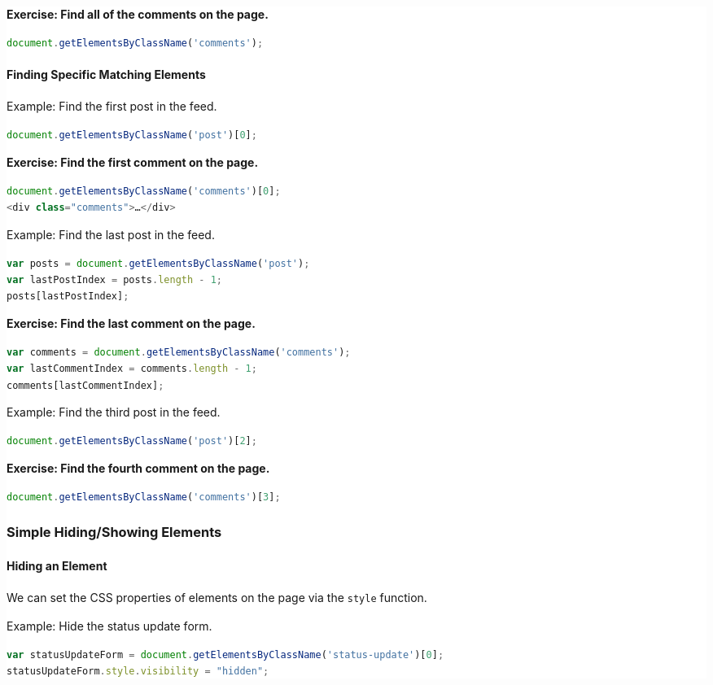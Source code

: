 **Exercise: Find all of the comments on the page.**
```javascript
document.getElementsByClassName('comments');
```


#### Finding Specific Matching Elements

Example: Find the first post in the feed.

```javascript
document.getElementsByClassName('post')[0];
```

**Exercise: Find the first comment on the page.**
```javascript
document.getElementsByClassName('comments')[0];
<div class=​"comments">​…​</div>​
```

Example: Find the last post in the feed.

```javascript
var posts = document.getElementsByClassName('post');
var lastPostIndex = posts.length - 1;
posts[lastPostIndex];
```

**Exercise: Find the last comment on the page.**

```javascript
var comments = document.getElementsByClassName('comments');
var lastCommentIndex = comments.length - 1;
comments[lastCommentIndex];
```

Example: Find the third post in the feed.

```javascript
document.getElementsByClassName('post')[2];
```

**Exercise: Find the fourth comment on the page.**

```javascript
document.getElementsByClassName('comments')[3];
```

### Simple Hiding/Showing Elements

#### Hiding an Element

We can set the CSS properties of elements on the page via the `style` function.

Example: Hide the status update form.

```javascript
var statusUpdateForm = document.getElementsByClassName('status-update')[0];
statusUpdateForm.style.visibility = "hidden";
```
